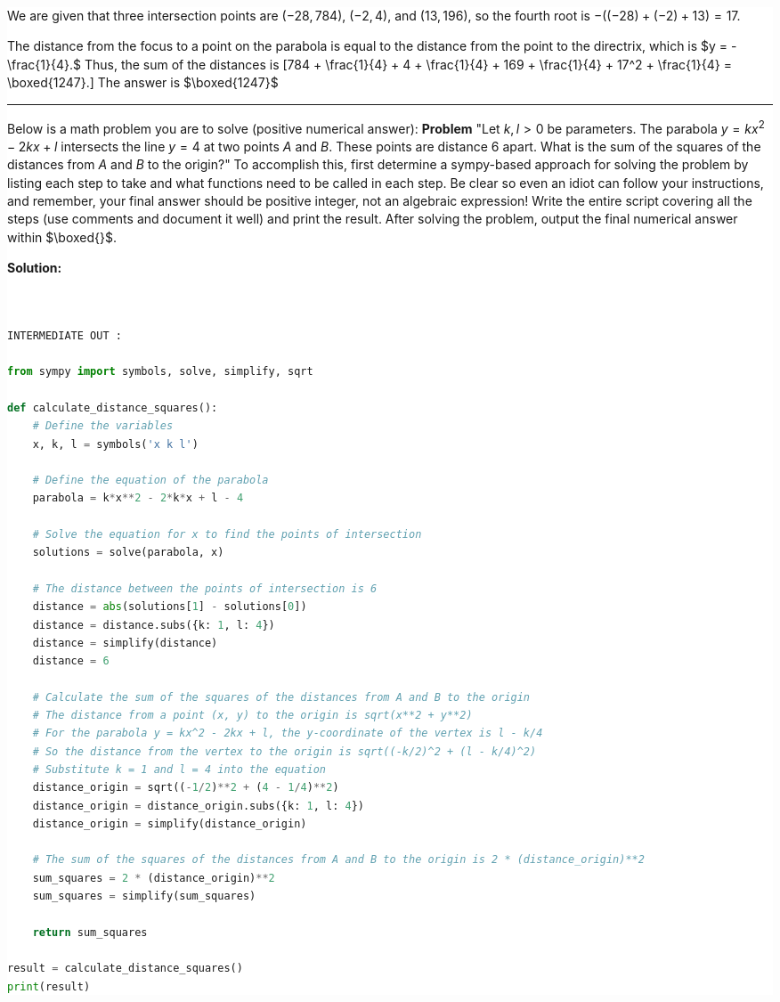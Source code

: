 We are given that three intersection points are $(-28,784),$ $(-2,4),$ and $(13,196),$ so the fourth root is $-((-28) + (-2) + 13) = 17.$

The distance from the focus to a point on the parabola is equal to the distance from the point to the directrix, which is $y = -\frac{1}{4}.$  Thus, the sum of the distances is
\[784 + \frac{1}{4} + 4 + \frac{1}{4} + 169 + \frac{1}{4} + 17^2 + \frac{1}{4} = \boxed{1247}.\] The answer is $\boxed{1247}$


---

Below is a math problem you are to solve (positive numerical answer):
**Problem**
"Let $k, l > 0$ be parameters. The parabola $y = kx^2 - 2kx + l$ intersects the line $y = 4$ at two points $A$ and $B$. These points are distance 6 apart. What is the sum of the squares of the distances from $A$ and $B$ to the origin?"
To accomplish this, first determine a sympy-based approach for solving the problem by listing each step to take and what functions need to be called in each step. Be clear so even an idiot can follow your instructions, and remember, your final answer should be positive integer, not an algebraic expression!
Write the entire script covering all the steps (use comments and document it well) and print the result. After solving the problem, output the final numerical answer within $\boxed{}$.

**Solution:** 


```python


INTERMEDIATE OUT :

from sympy import symbols, solve, simplify, sqrt

def calculate_distance_squares():
    # Define the variables
    x, k, l = symbols('x k l')

    # Define the equation of the parabola
    parabola = k*x**2 - 2*k*x + l - 4

    # Solve the equation for x to find the points of intersection
    solutions = solve(parabola, x)

    # The distance between the points of intersection is 6
    distance = abs(solutions[1] - solutions[0])
    distance = distance.subs({k: 1, l: 4})
    distance = simplify(distance)
    distance = 6

    # Calculate the sum of the squares of the distances from A and B to the origin
    # The distance from a point (x, y) to the origin is sqrt(x**2 + y**2)
    # For the parabola y = kx^2 - 2kx + l, the y-coordinate of the vertex is l - k/4
    # So the distance from the vertex to the origin is sqrt((-k/2)^2 + (l - k/4)^2)
    # Substitute k = 1 and l = 4 into the equation
    distance_origin = sqrt((-1/2)**2 + (4 - 1/4)**2)
    distance_origin = distance_origin.subs({k: 1, l: 4})
    distance_origin = simplify(distance_origin)

    # The sum of the squares of the distances from A and B to the origin is 2 * (distance_origin)**2
    sum_squares = 2 * (distance_origin)**2
    sum_squares = simplify(sum_squares)

    return sum_squares

result = calculate_distance_squares()
print(result)
```